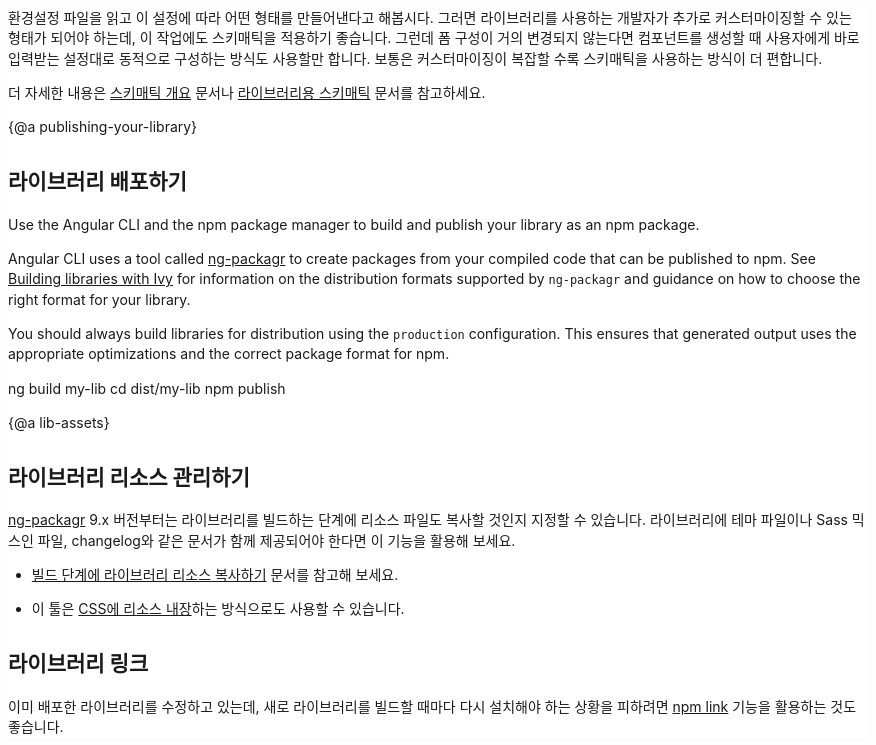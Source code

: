 환경설정 파일을 읽고 이 설정에 따라 어떤 형태를 만들어낸다고 해봅시다.
그러면 라이브러리를 사용하는 개발자가 추가로 커스터마이징할 수 있는 형태가 되어야 하는데, 이 작업에도 스키매틱을 적용하기 좋습니다.
그런데 폼 구성이 거의 변경되지 않는다면 컴포넌트를 생성할 때 사용자에게 바로 입력받는 설정대로 동적으로 구성하는 방식도 사용할만 합니다.
보통은 커스터마이징이 복잡할 수록 스키매틱을 사용하는 방식이 더 편합니다.

더 자세한 내용은 [스키매틱 개요](guide/schematics) 문서나 [라이브러리용 스키매틱](guide/schematics-for-libraries) 문서를 참고하세요.



{@a publishing-your-library}


## 라이브러리 배포하기

Use the Angular CLI and the npm package manager to build and publish your library as an npm package.


Angular CLI uses a tool called [ng-packagr](https://github.com/ng-packagr/ng-packagr/blob/master/README.md) to create packages
from your compiled code that can be published to npm.
See [Building libraries with Ivy](guide/creating-libraries#ivy-libraries) for information on the
distribution formats supported by `ng-packagr` and guidance on how
to choose the right format for your library.

You should always build libraries for distribution using the `production` configuration.
This ensures that generated output uses the appropriate optimizations and the correct package format for npm.

<code-example language="bash">
ng build my-lib
cd dist/my-lib
npm publish
</code-example>


{@a lib-assets}


## 라이브러리 리소스 관리하기


[ng-packagr](https://github.com/ng-packagr/ng-packagr/blob/master/README.md) 9.x 버전부터는 라이브러리를 빌드하는 단계에 리소스 파일도 복사할 것인지 지정할 수 있습니다.
라이브러리에 테마 파일이나 Sass 믹스인 파일, changelog와 같은 문서가 함께 제공되어야 한다면 이 기능을 활용해 보세요.

* [빌드 단계에 라이브러리 리소스 복사하기](https://github.com/ng-packagr/ng-packagr/blob/master/docs/copy-assets.md) 문서를 참고해 보세요.

* 이 툴은 [CSS에 리소스 내장](https://github.com/ng-packagr/ng-packagr/blob/master/docs/embed-assets-css.md)하는 방식으로도 사용할 수 있습니다.



## 라이브러리 링크


이미 배포한 라이브러리를 수정하고 있는데, 새로 라이브러리를 빌드할 때마다 다시 설치해야 하는 상황을 피하려면 [npm link](https://docs.npmjs.com/cli/link) 기능을 활용하는 것도 좋습니다.
